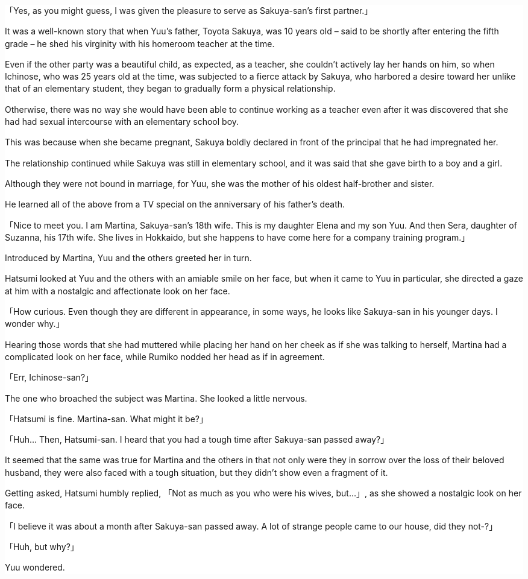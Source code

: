 「Yes, as you might guess, I was given the pleasure to serve as Sakuya-san’s first partner.」

It was a well-known story that when Yuu’s father, Toyota Sakuya, was 10 years old – said to be shortly after entering the fifth grade – he shed his virginity with his homeroom teacher at the time.

Even if the other party was a beautiful child, as expected, as a teacher, she couldn’t actively lay her hands on him, so when Ichinose, who was 25 years old at the time, was subjected to a fierce attack by Sakuya, who harbored a desire toward her unlike that of an elementary student, they began to gradually form a physical relationship.

Otherwise, there was no way she would have been able to continue working as a teacher even after it was discovered that she had had sexual intercourse with an elementary school boy.

This was because when she became pregnant, Sakuya boldly declared in front of the principal that he had impregnated her.

The relationship continued while Sakuya was still in elementary school, and it was said that she gave birth to a boy and a girl.

Although they were not bound in marriage, for Yuu, she was the mother of his oldest half-brother and sister.

He learned all of the above from a TV special on the anniversary of his father’s death.

「Nice to meet you. I am Martina, Sakuya-san’s 18th wife. This is my daughter Elena and my son Yuu. And then Sera, daughter of Suzanna, his 17th wife. She lives in Hokkaido, but she happens to have come here for a company training program.」

Introduced by Martina, Yuu and the others greeted her in turn.

Hatsumi looked at Yuu and the others with an amiable smile on her face, but when it came to Yuu in particular, she directed a gaze at him with a nostalgic and affectionate look on her face.

「How curious. Even though they are different in appearance, in some ways, he looks like Sakuya-san in his younger days. I wonder why.」

Hearing those words that she had muttered while placing her hand on her cheek as if she was talking to herself, Martina had a complicated look on her face, while Rumiko nodded her head as if in agreement.

「Err, Ichinose-san?」

The one who broached the subject was Martina. She looked a little nervous.

「Hatsumi is fine. Martina-san. What might it be?」

「Huh… Then, Hatsumi-san. I heard that you had a tough time after Sakuya-san passed away?」

It seemed that the same was true for Martina and the others in that not only were they in sorrow over the loss of their beloved husband, they were also faced with a tough situation, but they didn’t show even a fragment of it.

Getting asked, Hatsumi humbly replied, 「Not as much as you who were his wives, but…」, as she showed a nostalgic look on her face.

「I believe it was about a month after Sakuya-san passed away. A lot of strange people came to our house, did they not-?」

「Huh, but why?」

Yuu wondered.
